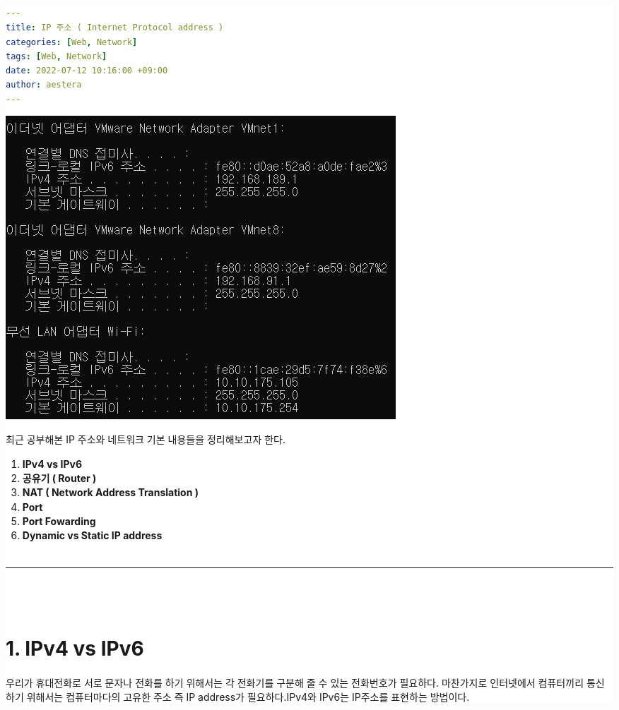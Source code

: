 ```yaml
---
title: IP 주소 ( Internet Protocol address )
categories: [Web, Network]
tags: [Web, Network]
date: 2022-07-12 10:16:00 +09:00
author: aestera
---
```


![Untitled](/assets/img/post_images/IP/ip.png)

최근 공부해본 IP 주소와 네트워크 기본 내용들을 정리해보고자 한다.
1.  **IPv4 vs IPv6**
2.  **공유기 ( Router )**
3.  **NAT ( Network Address Translation )**
4.  **Port**
5.  **Port Fowarding**
6.  **Dynamic vs Static IP address**
<br><br>

****

<br><br>

# **1. IPv4 vs IPv6**

우리가 휴대전화로 서로 문자나 전화를 하기 위해서는 각 전화기를 구분해 줄 수 있는 전화번호가 필요하다.
​마찬가지로 인터넷에서 컴퓨터끼리 통신하기 위해서는 컴퓨터마다의 고유한 주소 즉 IP address가 필요하다. 
​IPv4와 IPv6는 IP주소를 표현하는 방법이다.
